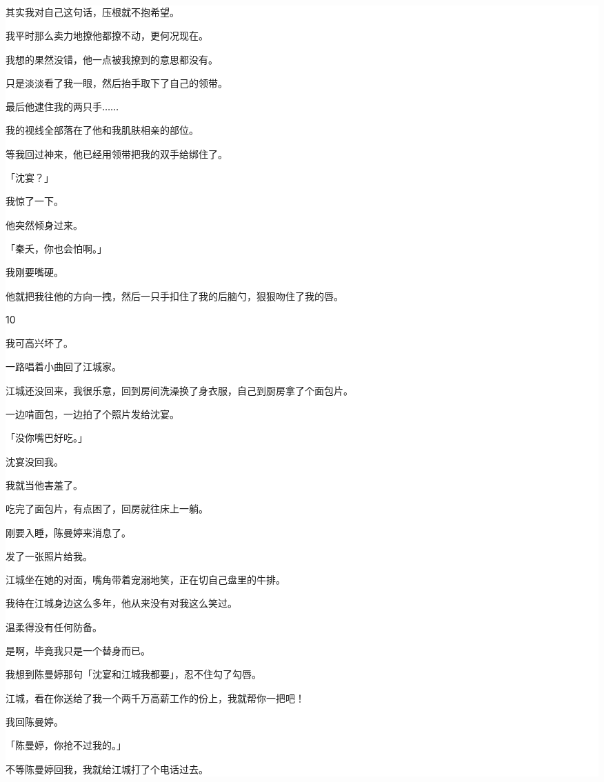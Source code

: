 其实我对自己这句话，压根就不抱希望。

我平时那么卖力地撩他都撩不动，更何况现在。

我想的果然没错，他一点被我撩到的意思都没有。

只是淡淡看了我一眼，然后抬手取下了自己的领带。

最后他逮住我的两只手……

我的视线全部落在了他和我肌肤相亲的部位。

等我回过神来，他已经用领带把我的双手给绑住了。

「沈宴？」

我惊了一下。

他突然倾身过来。

「秦夭，你也会怕啊。」

我刚要嘴硬。

他就把我往他的方向一拽，然后一只手扣住了我的后脑勺，狠狠吻住了我的唇。

10

我可高兴坏了。

一路唱着小曲回了江城家。

江城还没回来，我很乐意，回到房间洗澡换了身衣服，自己到厨房拿了个面包片。

一边啃面包，一边拍了个照片发给沈宴。

「没你嘴巴好吃。」

沈宴没回我。

我就当他害羞了。

吃完了面包片，有点困了，回房就往床上一躺。

刚要入睡，陈曼婷来消息了。

发了一张照片给我。

江城坐在她的对面，嘴角带着宠溺地笑，正在切自己盘里的牛排。

我待在江城身边这么多年，他从来没有对我这么笑过。

温柔得没有任何防备。

是啊，毕竟我只是一个替身而已。

我想到陈曼婷那句「沈宴和江城我都要」，忍不住勾了勾唇。

江城，看在你送给了我一个两千万高薪工作的份上，我就帮你一把吧！

我回陈曼婷。

「陈曼婷，你抢不过我的。」

不等陈曼婷回我，我就给江城打了个电话过去。
